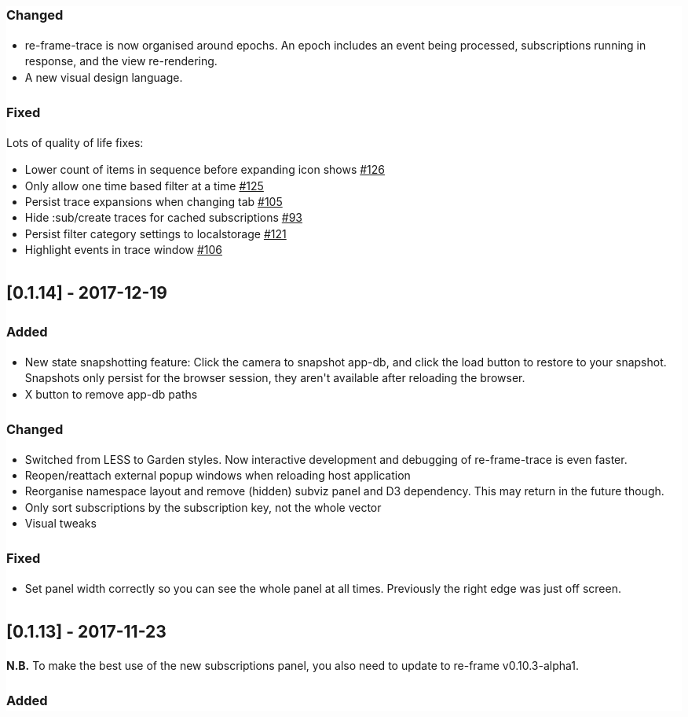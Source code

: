 ### Changed

* re-frame-trace is now organised around epochs. An epoch includes an event being processed, subscriptions running in response, and the view re-rendering.
* A new visual design language.

### Fixed

Lots of quality of life fixes:

* Lower count of items in sequence before expanding icon shows [#126](https://github.com/day8/re-frame-trace/issues/126)
* Only allow one time based filter at a time [#125](https://github.com/day8/re-frame-trace/issues/125)
* Persist trace expansions when changing tab [#105](https://github.com/day8/re-frame-trace/issues/105)
* Hide :sub/create traces for cached subscriptions [#93](https://github.com/day8/re-frame-trace/issues/93)
* Persist filter category settings to localstorage [#121](https://github.com/day8/re-frame-trace/issues/121)
* Highlight events in trace window [#106](https://github.com/day8/re-frame-trace/issues/106)

## [0.1.14] - 2017-12-19

### Added

* New state snapshotting feature: Click the camera to snapshot app-db, and click the load button to restore to your snapshot. Snapshots only persist for the browser session, they aren't available after reloading the browser.
* X button to remove app-db paths

### Changed

* Switched from LESS to Garden styles. Now interactive development and debugging of re-frame-trace is even faster.
* Reopen/reattach external popup windows when reloading host application
* Reorganise namespace layout and remove (hidden) subviz panel and D3 dependency. This may return in the future though.
* Only sort subscriptions by the subscription key, not the whole vector
* Visual tweaks

### Fixed

* Set panel width correctly so you can see the whole panel at all times. Previously the right edge was just off screen.

## [0.1.13] - 2017-11-23

**N.B.** To make the best use of the new subscriptions panel, you also need to update to re-frame v0.10.3-alpha1.

### Added
